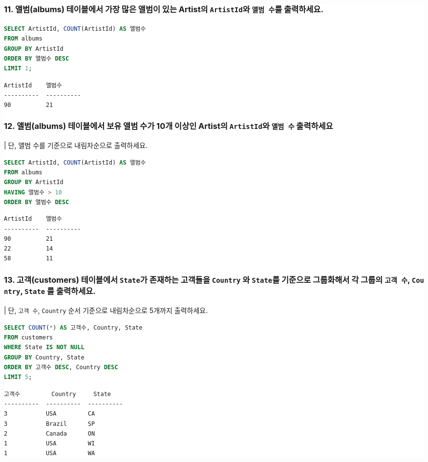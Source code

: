 ### 11. 앨범(albums) 테이블에서 가장 많은 앨범이 있는 Artist의 `ArtistId`와 `앨범 수`를 출력하세요.

```sql
SELECT ArtistId, COUNT(ArtistId) AS 앨범수
FROM albums
GROUP BY ArtistId
ORDER BY 앨범수 DESC
LIMIT 1;
```

```
ArtistId    앨범수
----------  ----------
90          21
```

### 12. 앨범(albums) 테이블에서 보유 앨범 수가 10개 이상인 Artist의 `ArtistId`와 `앨범 수` 출력하세요

| 단, 앨범 수를 기준으로 내림차순으로 출력하세요.

```sql
SELECT ArtistId, COUNT(ArtistId) AS 앨범수
FROM albums
GROUP BY ArtistId
HAVING 앨범수 > 10
ORDER BY 앨범수 DESC
```

```
ArtistId    앨범수
----------  ----------
90          21
22          14
58          11
```

### 13. 고객(customers) 테이블에서 `State`가 존재하는 고객들을 `Country` 와 `State`를 기준으로 그룹화해서 각 그룹의 `고객 수`, `Country`, `State` 를 출력하세요.

| 단, `고객 수`, `Country` 순서 기준으로 내림차순으로 5개까지 출력하세요.

```sql
SELECT COUNT(*) AS 고객수, Country, State
FROM customers
WHERE State IS NOT NULL
GROUP BY Country, State
ORDER BY 고객수 DESC, Country DESC
LIMIT 5;
```

```
고객수         Country     State
----------  ----------  ----------
3           USA         CA
3           Brazil      SP
2           Canada      ON
1           USA         WI
1           USA         WA
```
